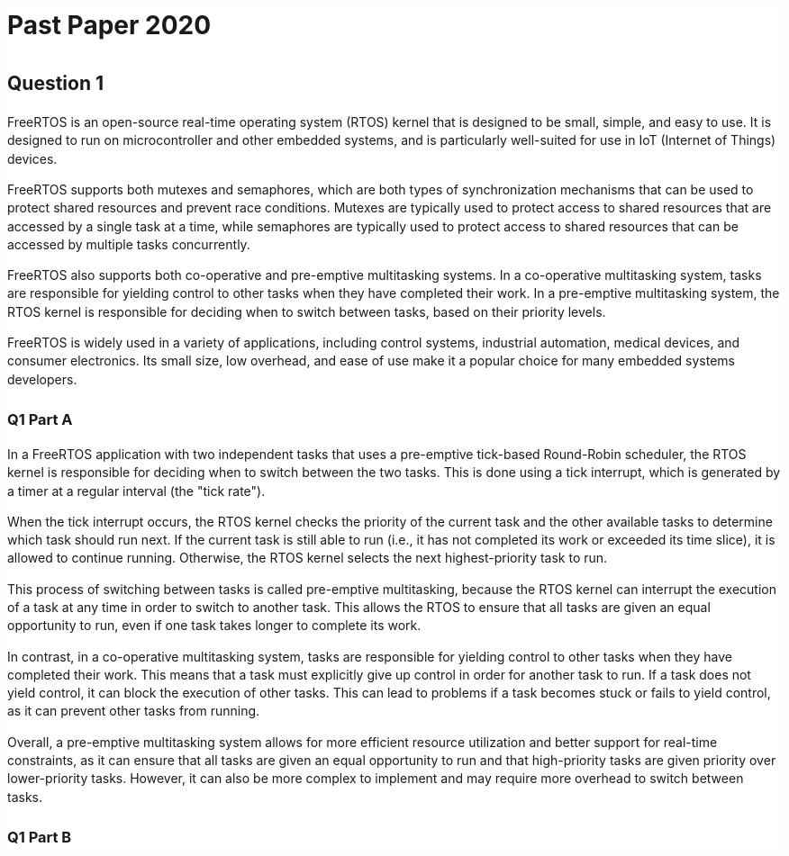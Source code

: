 # Past Paper 2020

## Question 1

FreeRTOS is an open-source real-time operating system (RTOS) kernel that is designed to be small, simple, and easy to use. It is designed to run on microcontroller and other embedded systems, and is particularly well-suited for use in IoT (Internet of Things) devices.

FreeRTOS supports both mutexes and semaphores, which are both types of synchronization mechanisms that can be used to protect shared resources and prevent race conditions. Mutexes are typically used to protect access to shared resources that are accessed by a single task at a time, while semaphores are typically used to protect access to shared resources that can be accessed by multiple tasks concurrently.

FreeRTOS also supports both co-operative and pre-emptive multitasking systems. In a co-operative multitasking system, tasks are responsible for yielding control to other tasks when they have completed their work. In a pre-emptive multitasking system, the RTOS kernel is responsible for deciding when to switch between tasks, based on their priority levels.

FreeRTOS is widely used in a variety of applications, including control systems, industrial automation, medical devices, and consumer electronics. Its small size, low overhead, and ease of use make it a popular choice for many embedded systems developers.

### Q1 Part A

In a FreeRTOS application with two independent tasks that uses a pre-emptive tick-based Round-Robin scheduler, the RTOS kernel is responsible for deciding when to switch between the two tasks. This is done using a tick interrupt, which is generated by a timer at a regular interval (the "tick rate").

When the tick interrupt occurs, the RTOS kernel checks the priority of the current task and the other available tasks to determine which task should run next. If the current task is still able to run (i.e., it has not completed its work or exceeded its time slice), it is allowed to continue running. Otherwise, the RTOS kernel selects the next highest-priority task to run.

This process of switching between tasks is called pre-emptive multitasking, because the RTOS kernel can interrupt the execution of a task at any time in order to switch to another task. This allows the RTOS to ensure that all tasks are given an equal opportunity to run, even if one task takes longer to complete its work.

In contrast, in a co-operative multitasking system, tasks are responsible for yielding control to other tasks when they have completed their work. This means that a task must explicitly give up control in order for another task to run. If a task does not yield control, it can block the execution of other tasks. This can lead to problems if a task becomes stuck or fails to yield control, as it can prevent other tasks from running.

Overall, a pre-emptive multitasking system allows for more efficient resource utilization and better support for real-time constraints, as it can ensure that all tasks are given an equal opportunity to run and that high-priority tasks are given priority over lower-priority tasks. However, it can also be more complex to implement and may require more overhead to switch between tasks.

### Q1 Part B
